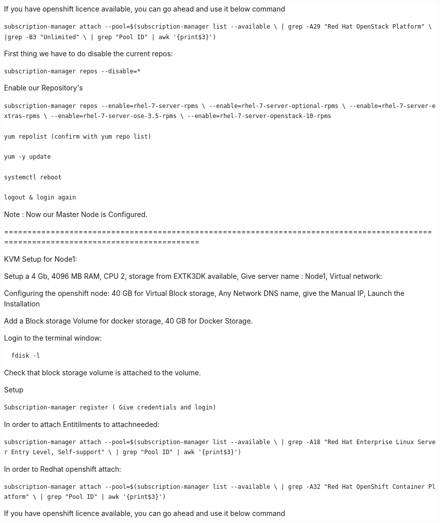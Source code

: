 If you have openshift licence available, you can go ahead and use it below command

    subscription-manager attach --pool=$(subscription-manager list --available \ | grep -A29 "Red Hat OpenStack Platform" \ |grep -B3 "Unlimited" \ | grep "Pool ID" | awk '{print$3}')


First thing we have to do disable the current repos:

    subscription-manager repos --disable=*

Enable our Repository's

    subscription-manager repos --enable=rhel-7-server-rpms \ --enable=rhel-7-server-optional-rpms \ --enable=rhel-7-server-extras-rpms \ --enable=rhel-7-server-ose-3.5-rpms \ --enable=rhel-7-server-openstack-10-rpms

    yum repolist (confirm with yum repo list)

    yum -y update

    systemctl reboot

    logout & login again
    
Note : Now our Master Node is Configured.

======================================================================================================================================


KVM Setup for Node1:

Setup a 4 Gb, 4096 MB RAM, CPU 2, storage from EXTK3DK available, Give server name : Node1, Virtual network:


Configuring the openshift node: 40 GB for Virtual Block storage, Any Network DNS name, give the Manual IP, Launch the Installation 

Add a Block storage Volume for docker storage, 40 GB for Docker Storage. 

Login to the terminal window:

      fdisk -l

Check that block storage volume is attached to the volume.

Setup 

    Subscription-manager register ( Give credentials and login)


In order to attach Entitilments to attachneeded:

    subscription-manager attach --pool=$(subscription-manager list --available \ | grep -A18 "Red Hat Enterprise Linux Server Entry Level, Self-support" \ | grep "Pool ID" | awk '{print$3}')


In order to Redhat openshift attach:

    subscription-manager attach --pool=$(subscription-manager list --available \ | grep -A32 "Red Hat OpenShift Container Platform" \ | grep "Pool ID" | awk '{print$3}')

If you have openshift licence available, you can go ahead and use it below command
